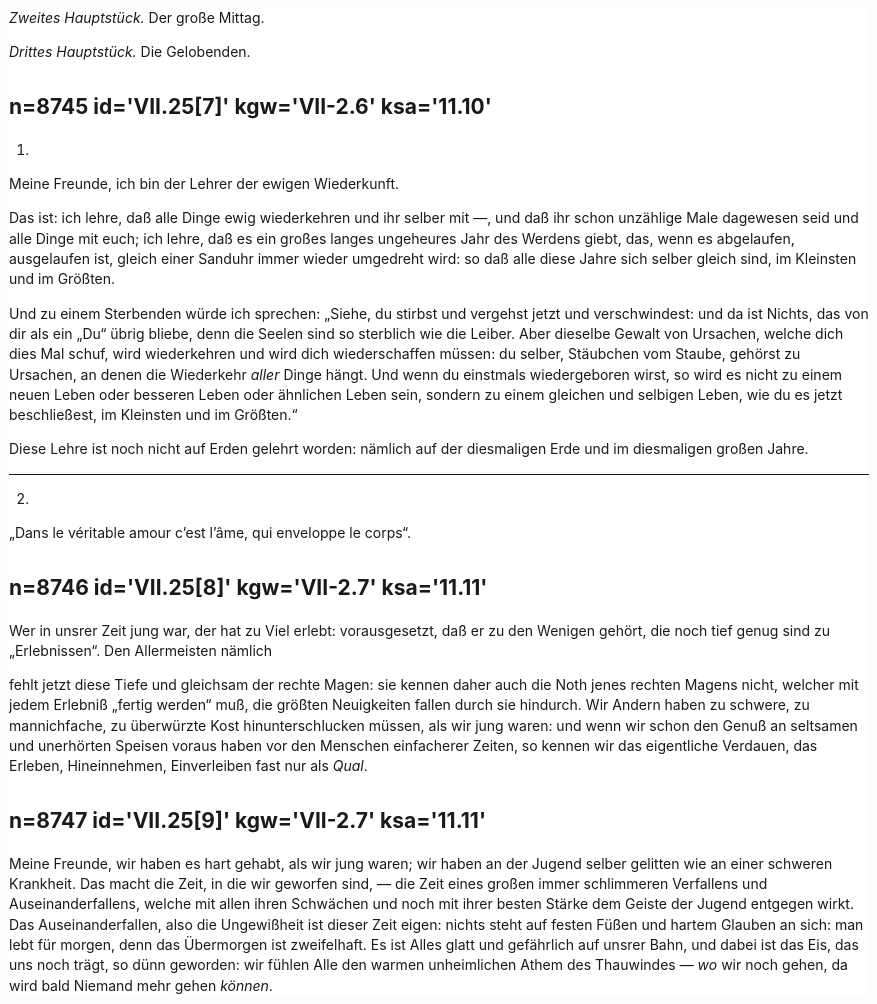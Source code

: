 *Zweites Hauptstück.*
Der große Mittag.

*Drittes Hauptstück.*
Die Gelobenden.

## n=8745 id='VII.25[7]' kgw='VII-2.6' ksa='11.10'

1.

Meine Freunde, ich bin der Lehrer der ewigen Wiederkunft.

Das ist: ich lehre, daß alle Dinge ewig wiederkehren und ihr selber mit —, und daß ihr schon unzählige Male dagewesen seid und alle Dinge mit euch; ich lehre, daß es ein großes langes ungeheures Jahr des Werdens giebt, das, wenn es abgelaufen, ausgelaufen ist, gleich einer Sanduhr immer wieder umgedreht wird: so daß alle diese Jahre sich selber gleich sind, im Kleinsten und im Größten.

Und zu einem Sterbenden würde ich sprechen: „Siehe, du stirbst und vergehst jetzt und verschwindest: und da ist Nichts, das von dir als ein „Du“ übrig bliebe, denn die Seelen sind so sterblich wie die Leiber. Aber dieselbe Gewalt von Ursachen, welche dich dies Mal schuf, wird wiederkehren und wird dich wiederschaffen müssen: du selber, Stäubchen vom Staube, gehörst zu Ursachen, an denen die Wiederkehr *aller* Dinge hängt. Und wenn du einstmals wiedergeboren wirst, so wird es nicht zu einem neuen Leben oder besseren Leben oder ähnlichen Leben sein, sondern zu einem gleichen und selbigen Leben, wie du es jetzt beschließest, im Kleinsten und im Größten.“

Diese Lehre ist noch nicht auf Erden gelehrt worden: nämlich auf der diesmaligen Erde und im diesmaligen großen Jahre.

*   *   *

2.

„Dans le véritable amour c’est l’âme, qui enveloppe le corps“.

## n=8746 id='VII.25[8]' kgw='VII-2.7' ksa='11.11'

Wer in unsrer Zeit jung war, der hat zu Viel erlebt: vorausgesetzt, daß er zu den Wenigen gehört, die noch tief genug sind zu „Erlebnissen“. Den Allermeisten nämlich

fehlt jetzt diese Tiefe und gleichsam der rechte Magen: sie kennen daher auch die Noth jenes rechten Magens nicht, welcher mit jedem Erlebniß „fertig werden“ muß, die größten Neuigkeiten fallen durch sie hindurch. Wir Andern haben zu schwere, zu mannichfache, zu überwürzte Kost hinunterschlucken müssen, als wir jung waren: und wenn wir schon den Genuß an seltsamen und unerhörten Speisen voraus haben vor den Menschen einfacherer Zeiten, so kennen wir das eigentliche Verdauen, das Erleben, Hineinnehmen, Einverleiben fast nur als *Qual*.

## n=8747 id='VII.25[9]' kgw='VII-2.7' ksa='11.11'

Meine Freunde, wir haben es hart gehabt, als wir jung waren; wir haben an der Jugend selber gelitten wie an einer schweren Krankheit. Das macht die Zeit, in die wir geworfen sind, — die Zeit eines großen immer schlimmeren Verfallens und Auseinanderfallens, welche mit allen ihren Schwächen und noch mit ihrer besten Stärke dem Geiste der Jugend entgegen wirkt. Das Auseinanderfallen, also die Ungewißheit ist dieser Zeit eigen: nichts steht auf festen Füßen und hartem Glauben an sich: man lebt für morgen, denn das Übermorgen ist zweifelhaft. Es ist Alles glatt und gefährlich auf unsrer Bahn, und dabei ist das Eis, das uns noch trägt, so dünn geworden: wir fühlen Alle den warmen unheimlichen Athem des Thauwindes — *wo* wir noch gehen, da wird bald Niemand mehr gehen *können*.
